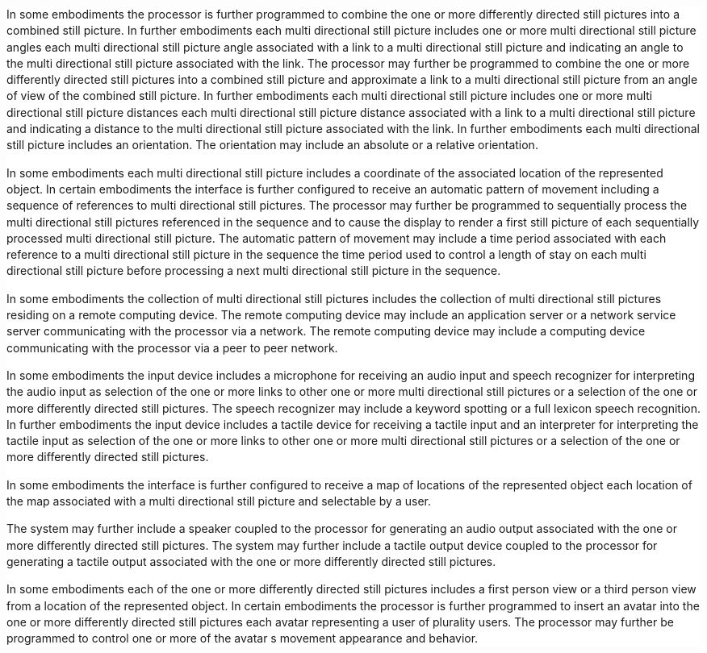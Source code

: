 In some embodiments the processor is further programmed to combine the one or more differently directed still pictures into a combined still picture. In further embodiments each multi directional still picture includes one or more multi directional still picture angles each multi directional still picture angle associated with a link to a multi directional still picture and indicating an angle to the multi directional still picture associated with the link. The processor may further be programmed to combine the one or more differently directed still pictures into a combined still picture and approximate a link to a multi directional still picture from an angle of view of the combined still picture. In further embodiments each multi directional still picture includes one or more multi directional still picture distances each multi directional still picture distance associated with a link to a multi directional still picture and indicating a distance to the multi directional still picture associated with the link. In further embodiments each multi directional still picture includes an orientation. The orientation may include an absolute or a relative orientation.

In some embodiments each multi directional still picture includes a coordinate of the associated location of the represented object. In certain embodiments the interface is further configured to receive an automatic pattern of movement including a sequence of references to multi directional still pictures. The processor may further be programmed to sequentially process the multi directional still pictures referenced in the sequence and to cause the display to render a first still picture of each sequentially processed multi directional still picture. The automatic pattern of movement may include a time period associated with each reference to a multi directional still picture in the sequence the time period used to control a length of stay on each multi directional still picture before processing a next multi directional still picture in the sequence.

In some embodiments the collection of multi directional still pictures includes the collection of multi directional still pictures residing on a remote computing device. The remote computing device may include an application server or a network service server communicating with the processor via a network. The remote computing device may include a computing device communicating with the processor via a peer to peer network.

In some embodiments the input device includes a microphone for receiving an audio input and speech recognizer for interpreting the audio input as selection of the one or more links to other one or more multi directional still pictures or a selection of the one or more differently directed still pictures. The speech recognizer may include a keyword spotting or a full lexicon speech recognition. In further embodiments the input device includes a tactile device for receiving a tactile input and an interpreter for interpreting the tactile input as selection of the one or more links to other one or more multi directional still pictures or a selection of the one or more differently directed still pictures.

In some embodiments the interface is further configured to receive a map of locations of the represented object each location of the map associated with a multi directional still picture and selectable by a user.

The system may further include a speaker coupled to the processor for generating an audio output associated with the one or more differently directed still pictures. The system may further include a tactile output device coupled to the processor for generating a tactile output associated with the one or more differently directed still pictures.

In some embodiments each of the one or more differently directed still pictures includes a first person view or a third person view from a location of the represented object. In certain embodiments the processor is further programmed to insert an avatar into the one or more differently directed still pictures each avatar representing a user of plurality users. The processor may further be programmed to control one or more of the avatar s movement appearance and behavior.
